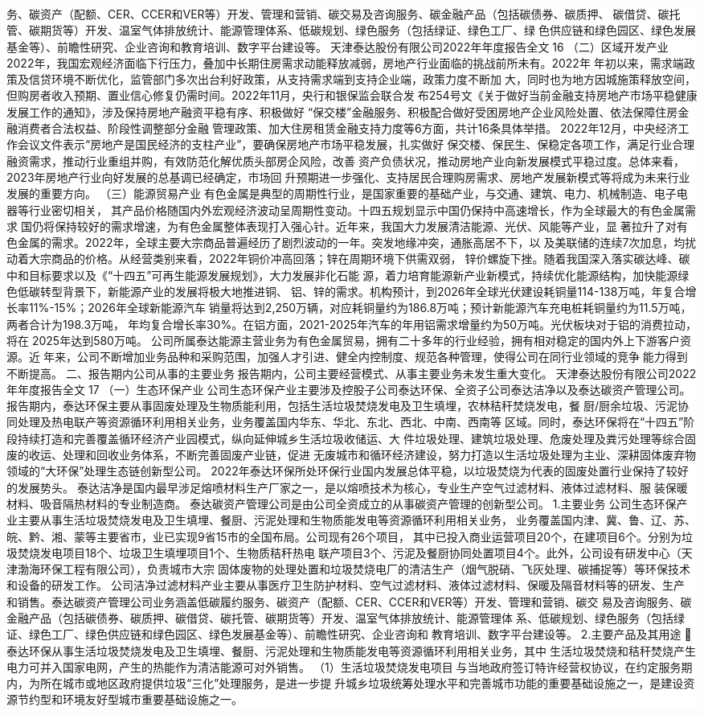 务、碳资产（配额、CER、CCER和VER等）开发、管理和营销、碳交易及咨询服务、碳金融产品（包括碳债券、碳质押、
碳借贷、碳托管、碳期货等）开发、温室气体排放统计、能源管理体系、低碳规划、绿色服务（包括绿证、绿色工厂、绿
色供应链和绿色园区、绿色发展基金等）、前瞻性研究、企业咨询和教育培训、数字平台建设等。
天津泰达股份有限公司2022年年度报告全文
16
（二）区域开发产业
2022年，我国宏观经济面临下行压力，叠加中长期住房需求动能释放减弱，房地产行业面临的挑战前所未有。2022年
年初以来，需求端政策及信贷环境不断优化，监管部门多次出台利好政策，从支持需求端到支持企业端，政策力度不断加
大，同时也为地方因城施策释放空间，但购房者收入预期、置业信心修复仍需时间。2022年11月，央行和银保监会联合发
布254号文《关于做好当前金融支持房地产市场平稳健康发展工作的通知》，涉及保持房地产融资平稳有序、积极做好
“保交楼”金融服务、积极配合做好受困房地产企业风险处置、依法保障住房金融消费者合法权益、阶段性调整部分金融
管理政策、加大住房租赁金融支持力度等6方面，共计16条具体举措。
2022年12月，中央经济工作会议文件表示“房地产是国民经济的支柱产业”，要确保房地产市场平稳发展，扎实做好
保交楼、保民生、保稳定各项工作，满足行业合理融资需求，推动行业重组并购，有效防范化解优质头部房企风险，改善
资产负债状况，推动房地产业向新发展模式平稳过度。总体来看，2023年房地产行业向好发展的总基调已经确定，市场回
升预期进一步强化、支持居民合理购房需求、房地产发展新模式等将成为未来行业发展的重要方向。
（三）能源贸易产业
有色金属是典型的周期性行业，是国家重要的基础产业，与交通、建筑、电力、机械制造、电子电器等行业密切相关，
其产品价格随国内外宏观经济波动呈周期性变动。十四五规划显示中国仍保持中高速增长，作为全球最大的有色金属需求
国仍将保持较好的需求增速，为有色金属整体表现打入强心针。近年来，我国大力发展清洁能源、光伏、风能等产业，显
著拉升了对有色金属的需求。2022年，全球主要大宗商品普遍经历了剧烈波动的一年。突发地缘冲突，通胀高居不下，以
及美联储的连续7次加息，均扰动着大宗商品的价格。从经营类别来看，2022年铜价冲高回落；锌在周期环境下供需双弱，
锌价螺旋下挫。随着我国深入落实碳达峰、碳中和目标要求以及《“十四五”可再生能源发展规划》，大力发展非化石能
源，着力培育能源新产业新模式，持续优化能源结构，加快能源绿色低碳转型背景下，新能源产业的发展将极大地推进铜、
铝、锌的需求。机构预计，到2026年全球光伏建设耗铜量114-138万吨，年复合增长率11%-15%；2026年全球新能源汽车
销量将达到2,250万辆，对应耗铜量约为186.8万吨；预计新能源汽车充电桩耗铜量约为11.5万吨，两者合计为198.3万吨，
年均复合增长率30%。在铝方面，2021-2025年汽车的年用铝需求增量约为50万吨。光伏板块对于铝的消费拉动，将在
2025年达到580万吨。
公司所属泰达能源主营业务为有色金属贸易，拥有二十多年的行业经验，拥有相对稳定的国内外上下游客户资源。近
年来，公司不断增加业务品种和采购范围，加强人才引进、健全内控制度、规范各种管理，使得公司在同行业领域的竞争
能力得到不断提高。
二、报告期内公司从事的主要业务
报告期内，公司主要经营模式、从事主要业务未发生重大变化。
天津泰达股份有限公司2022年年度报告全文
17
（一）生态环保产业
公司生态环保产业主要涉及控股子公司泰达环保、全资子公司泰达洁净以及泰达碳资产管理公司。
报告期内，泰达环保主要从事固废处理及生物质能利用，包括生活垃圾焚烧发电及卫生填埋，农林秸秆焚烧发电，餐
厨/厨余垃圾、污泥协同处理及热电联产等资源循环利用相关业务，业务覆盖国内华东、华北、东北、西北、中南、西南等
区域。同时，泰达环保将在“十四五”阶段持续打造和完善覆盖循环经济产业园模式，纵向延伸城乡生活垃圾收储运、大
件垃圾处理、建筑垃圾处理、危废处理及粪污处理等综合固废的收运、处理和回收业务体系，不断完善固废产业链，促进
无废城市和循环经济建设，努力打造以生活垃圾处理为主业、深耕固体废弃物领域的“大环保”处理生态链创新型公司。
2022年泰达环保所处环保行业国内发展总体平稳，以垃圾焚烧为代表的固废处置行业保持了较好的发展势头。
泰达洁净是国内最早涉足熔喷材料生产厂家之一，是以熔喷技术为核心，专业生产空气过滤材料、液体过滤材料、服
装保暖材料、吸音隔热材料的专业制造商。
泰达碳资产管理公司是由公司全资成立的从事碳资产管理的创新型公司。
1.主要业务
公司生态环保产业主要从事生活垃圾焚烧发电及卫生填埋、餐厨、污泥处理和生物质能发电等资源循环利用相关业务，
业务覆盖国内津、冀、鲁、辽、苏、皖、黔、湘、蒙等主要省市，业已实现9省15市的全国布局。公司现有26个项目，
其中已投入商业运营项目20个，在建项目6个。分别为垃圾焚烧发电项目18个、垃圾卫生填埋项目1个、生物质秸秆热电
联产项目3个、污泥及餐厨协同处置项目4个。此外，公司设有研发中心（天津渤海环保工程有限公司），负责城市大宗
固体废物的处理处置和垃圾焚烧电厂的清洁生产（烟气脱硝、飞灰处理、碳捕捉等）等环保技术和设备的研发工作。
公司洁净过滤材料产业主要从事医疗卫生防护材料、空气过滤材料、液体过滤材料、保暖及隔音材料等的研发、生产
和销售。泰达碳资产管理公司业务涵盖低碳履约服务、碳资产（配额、CER、CCER和VER等）开发、管理和营销、碳交
易及咨询服务、碳金融产品（包括碳债券、碳质押、碳借贷、碳托管、碳期货等）开发、温室气体排放统计、能源管理体
系、低碳规划、绿色服务（包括绿证、绿色工厂、绿色供应链和绿色园区、绿色发展基金等）、前瞻性研究、企业咨询和
教育培训、数字平台建设等。
2.主要产品及其用途

泰达环保从事生活垃圾焚烧发电及卫生填埋、餐厨、污泥处理和生物质能发电等资源循环利用相关业务，其中
生活垃圾焚烧和秸秆焚烧产生电力可并入国家电网，产生的热能作为清洁能源可对外销售。
（1）生活垃圾焚烧发电项目
与当地政府签订特许经营权协议，在约定服务期内，为所在城市或地区政府提供垃圾“三化”处理服务，是进一步提
升城乡垃圾统筹处理水平和完善城市功能的重要基础设施之一，是建设资源节约型和环境友好型城市重要基础设施之一。